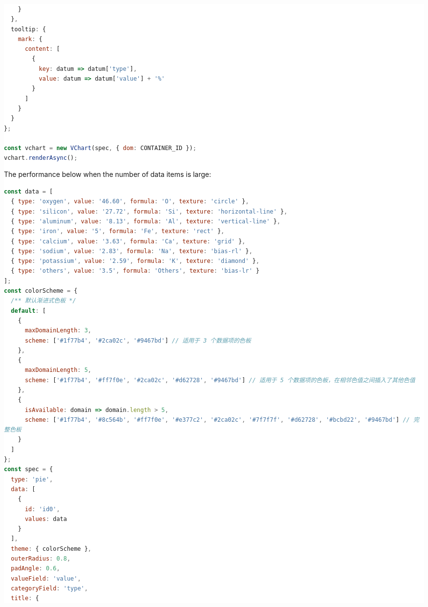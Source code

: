 ```javascript livedemo
    }
  },
  tooltip: {
    mark: {
      content: [
        {
          key: datum => datum['type'],
          value: datum => datum['value'] + '%'
        }
      ]
    }
  }
};

const vchart = new VChart(spec, { dom: CONTAINER_ID });
vchart.renderAsync();
```

The performance below when the number of data items is large:

```javascript livedemo
const data = [
  { type: 'oxygen', value: '46.60', formula: 'O', texture: 'circle' },
  { type: 'silicon', value: '27.72', formula: 'Si', texture: 'horizontal-line' },
  { type: 'aluminum', value: '8.13', formula: 'Al', texture: 'vertical-line' },
  { type: 'iron', value: '5', formula: 'Fe', texture: 'rect' },
  { type: 'calcium', value: '3.63', formula: 'Ca', texture: 'grid' },
  { type: 'sodium', value: '2.83', formula: 'Na', texture: 'bias-rl' },
  { type: 'potassium', value: '2.59', formula: 'K', texture: 'diamond' },
  { type: 'others', value: '3.5', formula: 'Others', texture: 'bias-lr' }
];
const colorScheme = {
  /** 默认渐进式色板 */
  default: [
    {
      maxDomainLength: 3,
      scheme: ['#1f77b4', '#2ca02c', '#9467bd'] // 适用于 3 个数据项的色板
    },
    {
      maxDomainLength: 5,
      scheme: ['#1f77b4', '#ff7f0e', '#2ca02c', '#d62728', '#9467bd'] // 适用于 5 个数据项的色板，在相邻色值之间插入了其他色值
    },
    {
      isAvailable: domain => domain.length > 5,
      scheme: ['#1f77b4', '#8c564b', '#ff7f0e', '#e377c2', '#2ca02c', '#7f7f7f', '#d62728', '#bcbd22', '#9467bd'] // 完整色板
    }
  ]
};
const spec = {
  type: 'pie',
  data: [
    {
      id: 'id0',
      values: data
    }
  ],
  theme: { colorScheme },
  outerRadius: 0.8,
  padAngle: 0.6,
  valueField: 'value',
  categoryField: 'type',
  title: {
```